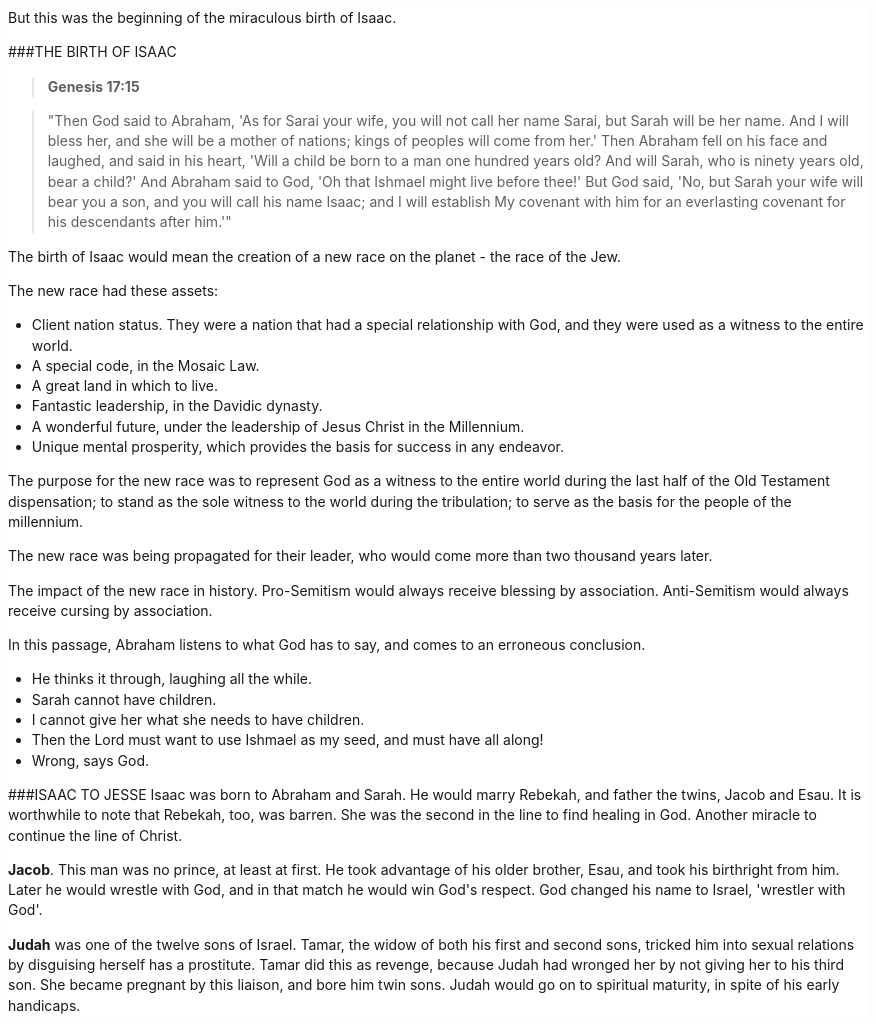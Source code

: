 But this was the beginning of the miraculous birth of Isaac.

###THE BIRTH OF ISAAC
>**Genesis 17:15**

>"Then God said to Abraham, 'As for Sarai your wife, you will not call her name Sarai, but Sarah will be her name. And I will bless her, and she will be a mother of nations; kings of peoples will come from her.' Then Abraham fell on his face and laughed, and said in his heart, 'Will a child be born to a man one hundred years old? And will Sarah, who is ninety years old, bear a child?' And Abraham said to God, 'Oh that Ishmael might live before thee!' But God said, 'No, but Sarah your wife will bear you a son, and you will call his name Isaac; and I will establish My covenant with him for an everlasting covenant for his descendants after him.'"

The birth of Isaac would mean the creation of a new race on the planet - the race of the Jew.

The new race had these assets:

- Client nation status. They were a nation that had a special relationship with God, and they were used as a witness to the entire world.
- A special code, in the Mosaic Law.
- A great land in which to live.
- Fantastic leadership, in the Davidic dynasty.
- A wonderful future, under the leadership of Jesus Christ in the Millennium.
- Unique mental prosperity, which provides the basis for success in any endeavor.

The purpose for the new race was to represent God as a witness to the entire world during the last half of the Old Testament dispensation; to stand as the sole witness to the world during the tribulation; to serve as the basis for the people of the millennium.

The new race was being propagated for their leader, who would come more than two thousand years later.

The impact of the new race in history. Pro-Semitism would always receive blessing by association. Anti-Semitism would always receive cursing by association.

In this passage, Abraham listens to what God has to say, and comes to an erroneous conclusion.

- He thinks it through, laughing all the while.
- Sarah cannot have children.
- I cannot give her what she needs to have children.
- Then the Lord must want to use Ishmael as my seed, and must have all along!
- Wrong, says God.

###ISAAC TO JESSE
Isaac was born to Abraham and Sarah. He would marry Rebekah, and father the twins, Jacob and Esau. It is worthwhile to note that Rebekah, too, was barren. She was the second in the line to find healing in God. Another miracle to continue the line of Christ.

**Jacob**. This man was no prince, at least at first. He took advantage of his older brother, Esau, and took his birthright from him. Later he would wrestle with God, and in that match he would win God's respect. God changed his name to Israel, 'wrestler with God'. 

**Judah** was one of the twelve sons of Israel. Tamar, the widow of both his first and second sons, tricked him into sexual relations by disguising herself has a prostitute. Tamar did this as revenge, because Judah had wronged her by not giving her to his third son. She became pregnant by this liaison, and bore him twin sons. Judah would go on to spiritual maturity, in spite of his early handicaps.
